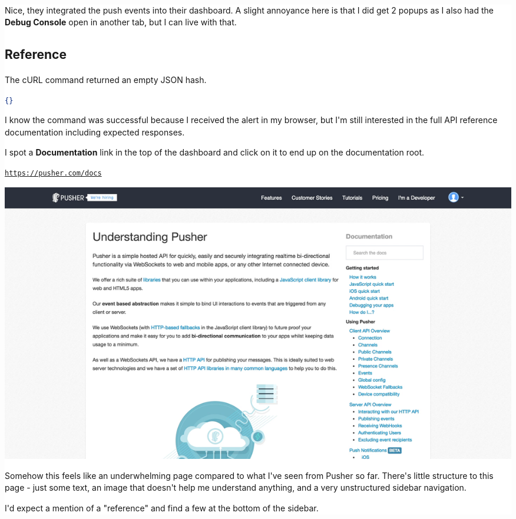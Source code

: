 Nice, they integrated the push events into their dashboard. A slight annoyance here is that I did get 2 popups as I also had the **Debug Console** open in another tab, but I can live with that.

## Reference

The cURL command returned an empty JSON hash.

```json
{}
```

I know the command was successful because I received the alert in my browser, but I'm still interested in the full API reference documentation including expected responses.

I spot a **Documentation** link in the top of the dashboard and click on it to end up on the documentation root.

[`https://pusher.com/docs`](https://pusher.com/docs)

![Reference documentation](../images/dx/pusher/pusher-18.png)

Somehow this feels like an underwhelming page compared to what I've seen from Pusher so far. There's little structure to this page - just some text, an image that doesn't help me understand anything, and a very unstructured sidebar navigation.

I'd expect a mention of a "reference" and find a few at the bottom of the sidebar.
